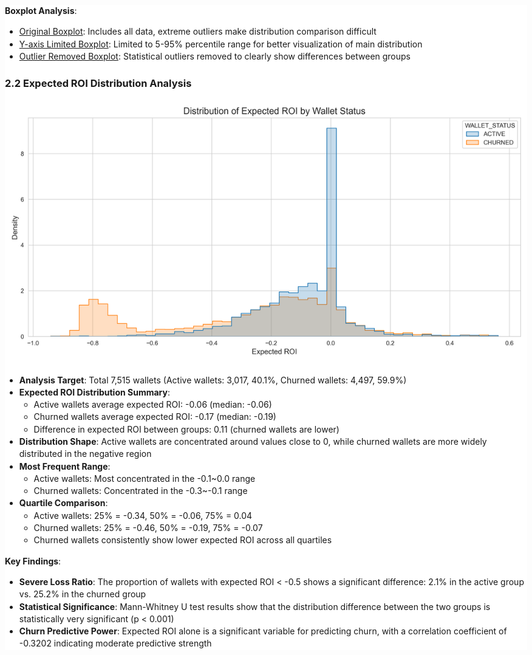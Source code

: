 **Boxplot Analysis**:
- [Original Boxplot](roi_by_status_boxplot_original.png): Includes all data, extreme outliers make distribution comparison difficult
- [Y-axis Limited Boxplot](roi_by_status_boxplot_ylim.png): Limited to 5-95% percentile range for better visualization of main distribution
- [Outlier Removed Boxplot](roi_by_status_boxplot.png): Statistical outliers removed to clearly show differences between groups

### 2.2 Expected ROI Distribution Analysis
![Expected ROI Distribution by Wallet Status](roi_wallet_status_histogram.png)

- **Analysis Target**: Total 7,515 wallets (Active wallets: 3,017, 40.1%, Churned wallets: 4,497, 59.9%)
- **Expected ROI Distribution Summary**:
  - Active wallets average expected ROI: -0.06 (median: -0.06)
  - Churned wallets average expected ROI: -0.17 (median: -0.19)
  - Difference in expected ROI between groups: 0.11 (churned wallets are lower)
- **Distribution Shape**: Active wallets are concentrated around values close to 0, while churned wallets are more widely distributed in the negative region
- **Most Frequent Range**: 
  - Active wallets: Most concentrated in the -0.1~0.0 range
  - Churned wallets: Concentrated in the -0.3~-0.1 range
- **Quartile Comparison**:
  - Active wallets: 25% = -0.34, 50% = -0.06, 75% = 0.04
  - Churned wallets: 25% = -0.46, 50% = -0.19, 75% = -0.07
  - Churned wallets consistently show lower expected ROI across all quartiles

**Key Findings**:
- **Severe Loss Ratio**: The proportion of wallets with expected ROI < -0.5 shows a significant difference: 2.1% in the active group vs. 25.2% in the churned group
- **Statistical Significance**: Mann-Whitney U test results show that the distribution difference between the two groups is statistically very significant (p < 0.001)
- **Churn Predictive Power**: Expected ROI alone is a significant variable for predicting churn, with a correlation coefficient of -0.3202 indicating moderate predictive strength
